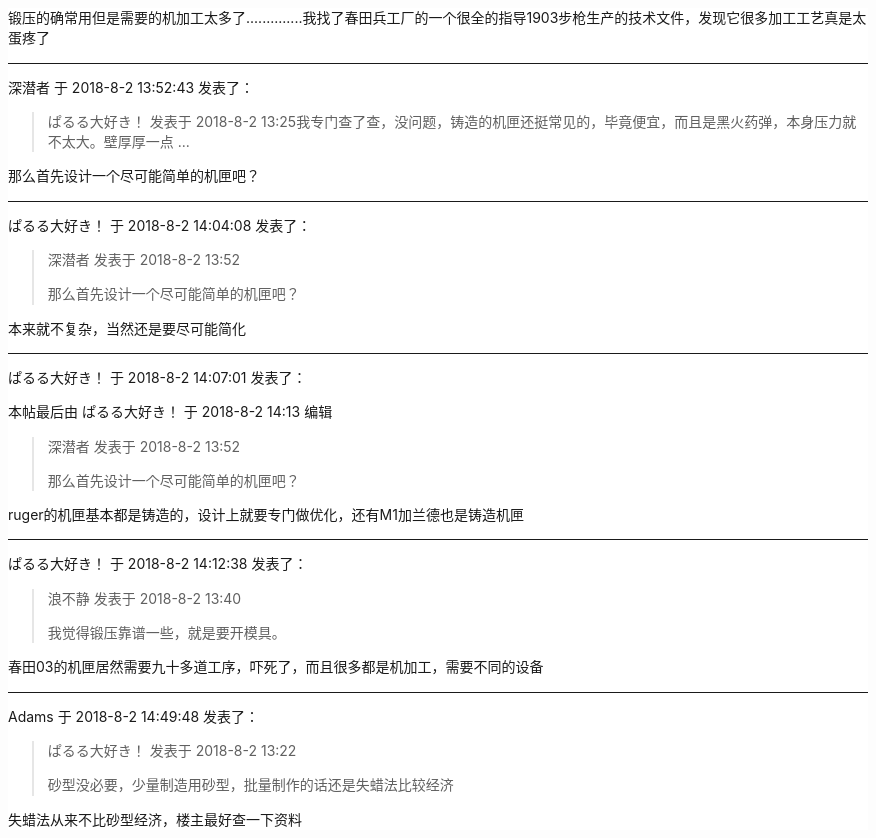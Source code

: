 

锻压的确常用但是需要的机加工太多了..............我找了春田兵工厂的一个很全的指导1903步枪生产的技术文件，发现它很多加工工艺真是太蛋疼了

---------

深潜者 于 2018-8-2 13:52:43 发表了：

> ぱるる大好き！ 发表于 2018-8-2 13:25我专门查了查，没问题，铸造的机匣还挺常见的，毕竟便宜，而且是黑火药弹，本身压力就不太大。壁厚厚一点 ...



那么首先设计一个尽可能简单的机匣吧？

---------

ぱるる大好き！ 于 2018-8-2 14:04:08 发表了：

> 深潜者 发表于 2018-8-2 13:52
> 
> 那么首先设计一个尽可能简单的机匣吧？



本来就不复杂，当然还是要尽可能简化

---------

ぱるる大好き！ 于 2018-8-2 14:07:01 发表了：

本帖最后由 ぱるる大好き！ 于 2018-8-2 14:13 编辑 


> 
> 深潜者 发表于 2018-8-2 13:52
> 
> 那么首先设计一个尽可能简单的机匣吧？



ruger的机匣基本都是铸造的，设计上就要专门做优化，还有M1加兰德也是铸造机匣

---------

ぱるる大好き！ 于 2018-8-2 14:12:38 发表了：

> 浪不静 发表于 2018-8-2 13:40
> 
> 我觉得锻压靠谱一些，就是要开模具。



春田03的机匣居然需要九十多道工序，吓死了，而且很多都是机加工，需要不同的设备

---------

Adams 于 2018-8-2 14:49:48 发表了：

> ぱるる大好き！ 发表于 2018-8-2 13:22
> 
> 砂型没必要，少量制造用砂型，批量制作的话还是失蜡法比较经济



失蜡法从来不比砂型经济，楼主最好查一下资料
